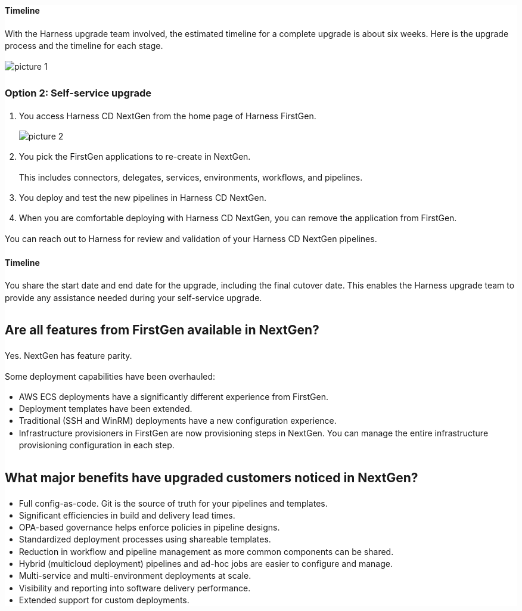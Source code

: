 #### Timeline

With the Harness upgrade team involved, the estimated timeline for a complete upgrade is about six weeks. Here is the upgrade process and the timeline for each stage.

![picture 1](static/362da5ad5713ca1d3a30786f24eb71f6ce60ec094a00abf7e93b02bb8c2e0422.png)

### Option 2: Self-service upgrade

1. You access Harness CD NextGen from the home page of Harness FirstGen.

    ![picture 2](static/d70937e8aa1a50af75650d5a64bfdb0e9e2bfc2278ff6fb7d4c5019b1487ef17.png)  

2. You pick the FirstGen applications to re-create in NextGen.
   
   This includes connectors, delegates, services, environments, workflows, and pipelines.
3. You deploy and test the new pipelines in Harness CD NextGen.
4. When you are comfortable deploying with Harness CD NextGen, you can remove the application from FirstGen.

You can reach out to Harness for review and validation of your Harness CD NextGen pipelines.

#### Timeline 

You share the start date and end date for the upgrade, including the final cutover date. This enables the Harness upgrade team to provide any assistance needed during your self-service upgrade.

## Are all features from FirstGen available in NextGen?

Yes. NextGen has feature parity. 

Some deployment capabilities have been overhauled:
- AWS ECS deployments have a significantly different experience from FirstGen.
- Deployment templates have been extended. 
- Traditional (SSH and WinRM) deployments have a new configuration experience.
- Infrastructure provisioners in FirstGen are now provisioning steps in NextGen. You can manage the entire infrastructure provisioning configuration in each step.

## What major benefits have upgraded customers noticed in NextGen?

- Full config-as-code. Git is the source of truth for your pipelines and templates.
- Significant efficiencies in build and delivery lead times.
- OPA-based governance helps enforce policies in pipeline designs.
- Standardized deployment processes using shareable templates.
- Reduction in workflow and pipeline management as more common components can be shared.
- Hybrid (multicloud deployment) pipelines and ad-hoc jobs are easier to configure and manage.
- Multi-service and multi-environment deployments at scale.
- Visibility and reporting into software delivery performance.
- Extended support for custom deployments.






